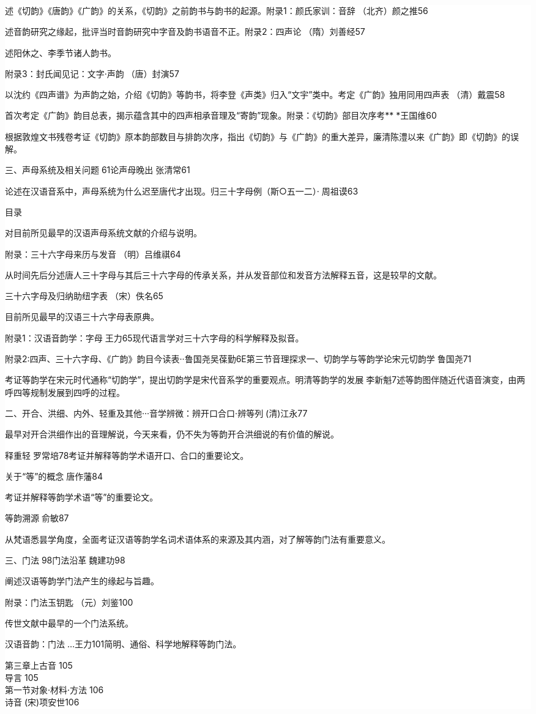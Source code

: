 述《切韵》《唐韵》《广韵》的关系，《切韵》之前韵书与韵书的起源。附录1：颜氏家训：音辞 （北齐）颜之推56  

述音韵研究之缘起，批评当时音韵研究中字音及韵书语音不正。附录2：四声论 （隋）刘善经57  

述阳休之、李季节诸人韵书。  

附录3：封氏闻见记：文字·声韵 （唐）封演57  

以沈约《四声谱》为声韵之始，介绍《切韵》等韵书，将李登《声类》归入“文宇”类中。考定《广韵》独用同用四声表 （清）戴震58  

首次考定《广韵》韵目总表，揭示蕴含其中的四声相承音理及“寄韵”现象。附录：《切韵》部目次序考\*\* \*王国维60  

根据敦煌文书残卷考证《切韵》原本韵部数目与排韵次序，指出《切韵》与《广韵》的重大差异，廉清陈澧以来《广韵》即《切韵》的误解。  

三、声母系统及相关问题 61论声母晚出 张清常61  

论述在汉语音系中，声母系统为什么迟至唐代才出现。归三十字母例（斯○五一二）· 周祖谟63  

目录  

对目前所见最早的汉语声母系统文献的介绍与说明。  

附录：三十六字母来历与发音 （明）吕维祺64  

从时间先后分述唐人三十字母与其后三十六字母的传承关系，并从发音部位和发音方法解释五音，这是较早的文献。  

三十六字母及归纳助纽字表 （宋）佚名65  

目前所见最早的汉语三十六字母表原典。  

附录1：汉语音韵学：字母 王力65现代语言学对三十六字母的科学解释及拟音。  

附录2:四声、三十六字母、《广韵》韵目今读表··鲁国尧吴葆勤6E第三节音理探求一、切韵学与等韵学论宋元切韵学 鲁国尧71  

考证等韵学在宋元时代通称“切韵学”，提出切韵学是宋代音系学的重要观点。明清等韵学的发展 李新魁7述等韵图伴随近代语音演变，由两呼四等规制发展到四呼的过程。  

二、开合、洪细、内外、轻重及其他···音学辨微：辨开口合口·辨等列 (清)江永77  

最早对开合洪细作出的音理解说，今天来看，仍不失为等韵开合洪细说的有价值的解说。  

释重轻 罗常培78考证并解释等韵学术语开口、合口的重要论文。  

关于“等”的概念 唐作藩84  

考证并解释等韵学术语“等”的重要论文。  

等韵溯源 俞敏87  

从梵语悉昙学角度，全面考证汉语等韵学名词术语体系的来源及其内涵，对了解等韵门法有重要意义。  

三、门法 98门法沿革 魏建功98  

阐述汉语等韵学门法产生的缘起与旨趣。  

附录：门法玉钥匙 （元）刘鉴100  

传世文献中最早的一个门法系统。  

汉语音韵：门法 …王力101简明、通俗、科学地解释等韵门法。  

第三章上古音 105  
导言 105  
第一节对象·材料·方法 106  
诗音 (宋)项安世106  
